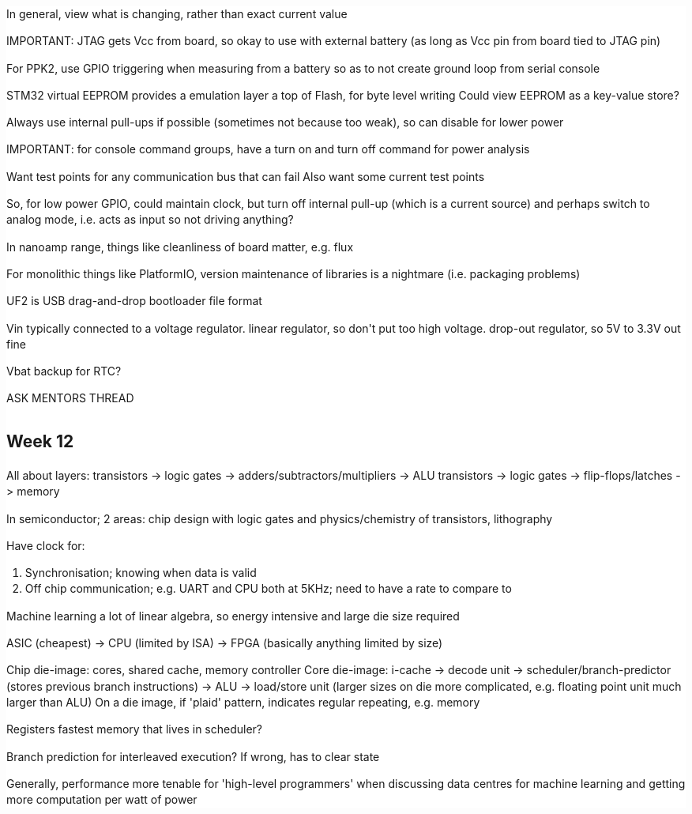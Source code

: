 In general, view what is changing, rather than exact current value

IMPORTANT: JTAG gets Vcc from board, so okay to use with external battery
(as long as Vcc pin from board tied to JTAG pin)

For PPK2, use GPIO triggering when measuring from a battery so as to not create ground loop from serial console

STM32 virtual EEPROM provides a emulation layer a top of Flash, for byte level writing
Could view EEPROM as a key-value store?

Always use internal pull-ups if possible (sometimes not because too weak),
so can disable for lower power

IMPORTANT: for console command groups, have a turn on and turn off command for power analysis

Want test points for any communication bus that can fail
Also want some current test points

So, for low power GPIO, could maintain clock, but turn off internal pull-up (which is a current source)
and perhaps switch to analog mode, i.e. acts as input so not driving anything?

In nanoamp range, things like cleanliness of board matter, e.g. flux 

For monolithic things like PlatformIO, version maintenance of libraries is a nightmare (i.e. packaging problems)

UF2 is USB drag-and-drop bootloader file format

Vin typically connected to a voltage regulator. linear regulator, so don't put too high voltage.
drop-out regulator, so 5V to 3.3V out fine

Vbat backup for RTC?

ASK MENTORS THREAD

## Week 12
All about layers:
transistors -> logic gates -> adders/subtractors/multipliers -> ALU
transistors -> logic gates -> flip-flops/latches -> memory

In semiconductor; 2 areas: chip design with logic gates and physics/chemistry of transistors, lithography

Have clock for:
1. Synchronisation; knowing when data is valid
2. Off chip communication; e.g. UART and CPU both at 5KHz; need to have a rate to compare to

Machine learning a lot of linear algebra, so energy intensive and large die size required

ASIC (cheapest) -> CPU (limited by ISA) -> FPGA (basically anything limited by size)

Chip die-image: cores, shared cache, memory controller
Core die-image: i-cache -> decode unit -> scheduler/branch-predictor (stores previous branch instructions) -> ALU -> load/store unit 
(larger sizes on die more complicated, e.g. floating point unit much larger than ALU)
On a die image, if 'plaid' pattern, indicates regular repeating, e.g. memory

Registers fastest memory that lives in scheduler?

Branch prediction for interleaved execution? If wrong, has to clear state

Generally, performance more tenable for 'high-level programmers' when discussing data centres for machine learning and getting more computation per watt of power
